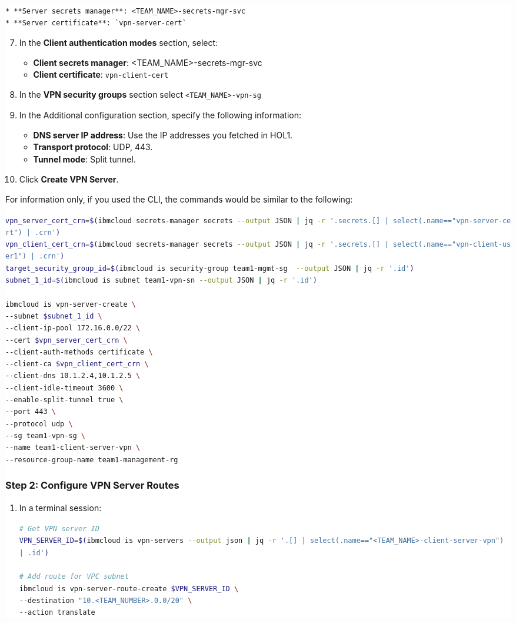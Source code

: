     * **Server secrets manager**: <TEAM_NAME>-secrets-mgr-svc
    * **Server certificate**: `vpn-server-cert`

7. In the **Client authentication modes** section, select:

   * **Client secrets manager**: <TEAM_NAME>-secrets-mgr-svc
   * **Client certificate**: `vpn-client-cert`

8. In the **VPN security groups** section select `<TEAM_NAME>-vpn-sg`

9. In the Additional configuration section, specify the following information:

    * **DNS server IP address**: Use the IP addresses you fetched in HOL1.
    * **Transport protocol**: UDP, 443.
    * **Tunnel mode**: Split tunnel.

10. Click **Create VPN Server**.

For information only, if you used the CLI, the commands would be similar to the following:

```bash
vpn_server_cert_crn=$(ibmcloud secrets-manager secrets --output JSON | jq -r '.secrets.[] | select(.name=="vpn-server-cert") | .crn')
vpn_client_cert_crn=$(ibmcloud secrets-manager secrets --output JSON | jq -r '.secrets.[] | select(.name=="vpn-client-user1") | .crn')
target_security_group_id=$(ibmcloud is security-group team1-mgmt-sg  --output JSON | jq -r '.id')
subnet_1_id=$(ibmcloud is subnet team1-vpn-sn --output JSON | jq -r '.id')

ibmcloud is vpn-server-create \
--subnet $subnet_1_id \
--client-ip-pool 172.16.0.0/22 \
--cert $vpn_server_cert_crn \
--client-auth-methods certificate \
--client-ca $vpn_client_cert_crn \
--client-dns 10.1.2.4,10.1.2.5 \
--client-idle-timeout 3600 \
--enable-split-tunnel true \
--port 443 \
--protocol udp \
--sg team1-vpn-sg \
--name team1-client-server-vpn \
--resource-group-name team1-management-rg
```

### Step 2: Configure VPN Server Routes

1. In a terminal session:

    ```bash
    # Get VPN server ID
    VPN_SERVER_ID=$(ibmcloud is vpn-servers --output json | jq -r '.[] | select(.name=="<TEAM_NAME>-client-server-vpn") | .id')

    # Add route for VPC subnet
    ibmcloud is vpn-server-route-create $VPN_SERVER_ID \
    --destination "10.<TEAM_NUMBER>.0.0/20" \
    --action translate
    ```
